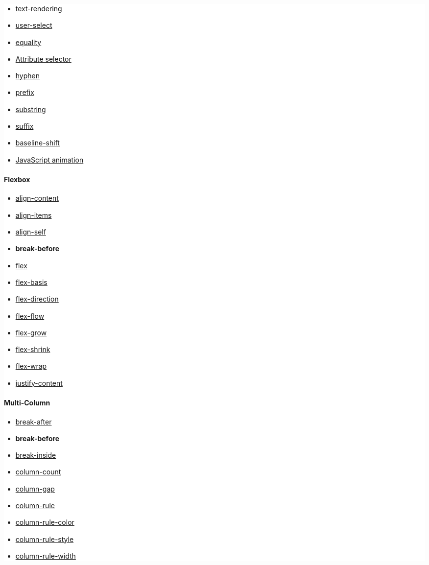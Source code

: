 -   [text-rendering](/css/properties/text-rendering)

-   [user-select](/css/properties/user-select)

-   [equality](/css/selectors/attributes/equality)

-   [Attribute selector](/css/selectors/attributes/existence)

-   [hyphen](/css/selectors/attributes/hyphen)

-   [prefix](/css/selectors/attributes/prefix)

-   [substring](/css/selectors/attributes/substring)

-   [suffix](/css/selectors/attributes/suffix)

-   [baseline-shift](/svg/attributes/baseline-shift)

-   [JavaScript animation](/tutorials/animation_in_javascript_2)

#### <span>Flexbox</span>

-   [align-content](/css/properties/align-content)

-   [align-items](/css/properties/align-items)

-   [align-self](/css/properties/align-self)

-   **break-before**

-   [flex](/css/properties/flex)

-   [flex-basis](/css/properties/flex-basis)

-   [flex-direction](/css/properties/flex-direction)

-   [flex-flow](/css/properties/flex-flow)

-   [flex-grow](/css/properties/flex-grow)

-   [flex-shrink](/css/properties/flex-shrink)

-   [flex-wrap](/css/properties/flex-wrap)

-   [justify-content](/css/properties/justify-content)

#### <span>Multi-Column</span>

-   [break-after](/css/properties/break-after)

-   **break-before**

-   [break-inside](/css/properties/break-inside)

-   [column-count](/css/properties/column-count)

-   [column-gap](/css/properties/column-gap)

-   [column-rule](/css/properties/column-rule)

-   [column-rule-color](/css/properties/column-rule-color)

-   [column-rule-style](/css/properties/column-rule-style)

-   [column-rule-width](/css/properties/column-rule-width)
